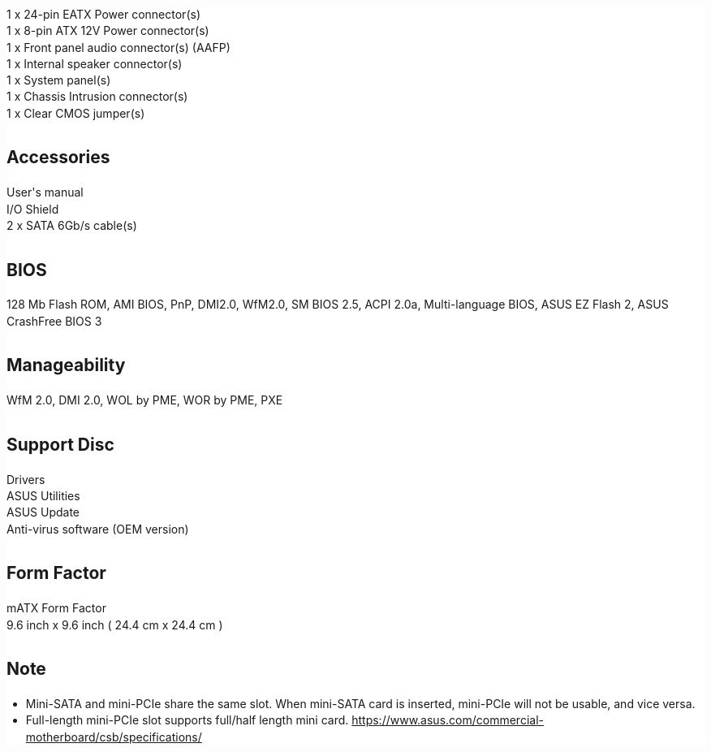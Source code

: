 1 x 24-pin EATX Power connector(s)</br>
1 x 8-pin ATX 12V Power connector(s)</br>
1 x Front panel audio connector(s) (AAFP)</br>
1 x Internal speaker connector(s)</br>
1 x System panel(s)</br>
1 x Chassis Intrusion connector(s)</br>
1 x Clear CMOS jumper(s)
## Accessories
User's manual</br>
I/O Shield</br>
2 x SATA 6Gb/s cable(s)
## BIOS
128 Mb Flash ROM, AMI BIOS, PnP, DMI2.0, WfM2.0, SM BIOS 2.5, ACPI 2.0a, Multi-language BIOS, ASUS EZ Flash 2, ASUS CrashFree BIOS 3
## Manageability
WfM 2.0, DMI 2.0, WOL by PME, WOR by PME, PXE
## Support Disc
Drivers</br>
ASUS Utilities</br>
ASUS Update</br>
Anti-virus software (OEM version)</br>
## Form Factor
mATX Form Factor</br>
9.6 inch x 9.6 inch ( 24.4 cm x 24.4 cm )
## Note
* Mini-SATA and mini-PCIe share the same slot. When mini-SATA card is inserted, mini-PCIe will not be usable, and vice versa.
* Full-length mini-PCIe slot supports full/half length mini card.
https://www.asus.com/commercial-motherboard/csb/specifications/
